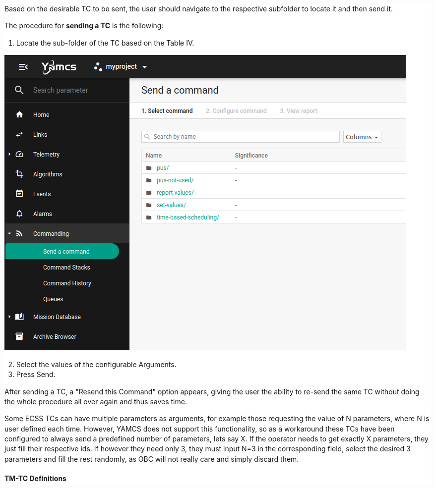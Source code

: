 Based on the desirable TC to be sent, the user should navigate to the respective subfolder to locate it and then send it.

The procedure for **sending a TC** is the following:

1. Locate the sub-folder of the TC based on the Table IV.

![Commands](assets/yamcs/commands.png)

2. Select the values of the configurable Arguments.
3. Press Send.

After sending a TC, a "Resend this Command" option appears, giving the user the ability to re-send the same TC without doing the whole procedure all over again and thus saves time.

Some ECSS TCs can have multiple parameters as arguments, for example those requesting the value of N parameters, where N is user defined each time. However, YAMCS does not support this functionality, so as a workaround these TCs have been configured to always send a predefined number of parameters, lets say X. If the operator needs to get exactly X parameters, they just fill their respective ids. If however they need only 3, they must input N=3 in the corresponding field, select the desired 3 parameters and fill the rest randomly, as OBC will not really care and simply discard them.

#### TM-TC Definitions
